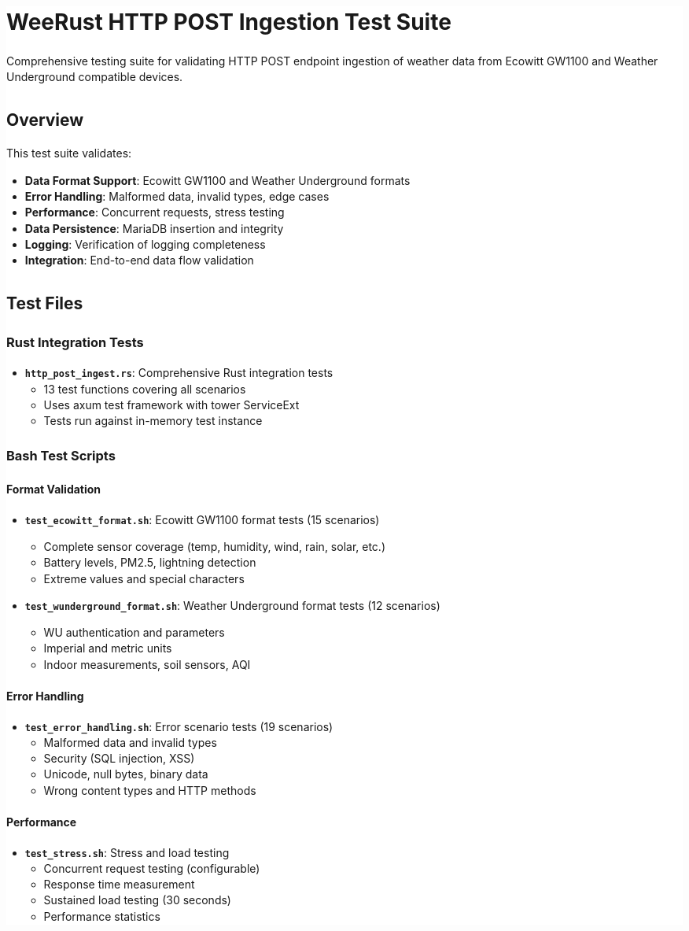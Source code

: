 # WeeRust HTTP POST Ingestion Test Suite

Comprehensive testing suite for validating HTTP POST endpoint ingestion of weather data from Ecowitt GW1100 and Weather Underground compatible devices.

## Overview

This test suite validates:
- **Data Format Support**: Ecowitt GW1100 and Weather Underground formats
- **Error Handling**: Malformed data, invalid types, edge cases
- **Performance**: Concurrent requests, stress testing
- **Data Persistence**: MariaDB insertion and integrity
- **Logging**: Verification of logging completeness
- **Integration**: End-to-end data flow validation

## Test Files

### Rust Integration Tests
- **`http_post_ingest.rs`**: Comprehensive Rust integration tests
  - 13 test functions covering all scenarios
  - Uses axum test framework with tower ServiceExt
  - Tests run against in-memory test instance

### Bash Test Scripts

#### Format Validation
- **`test_ecowitt_format.sh`**: Ecowitt GW1100 format tests (15 scenarios)
  - Complete sensor coverage (temp, humidity, wind, rain, solar, etc.)
  - Battery levels, PM2.5, lightning detection
  - Extreme values and special characters

- **`test_wunderground_format.sh`**: Weather Underground format tests (12 scenarios)
  - WU authentication and parameters
  - Imperial and metric units
  - Indoor measurements, soil sensors, AQI

#### Error Handling
- **`test_error_handling.sh`**: Error scenario tests (19 scenarios)
  - Malformed data and invalid types
  - Security (SQL injection, XSS)
  - Unicode, null bytes, binary data
  - Wrong content types and HTTP methods

#### Performance
- **`test_stress.sh`**: Stress and load testing
  - Concurrent request testing (configurable)
  - Response time measurement
  - Sustained load testing (30 seconds)
  - Performance statistics
